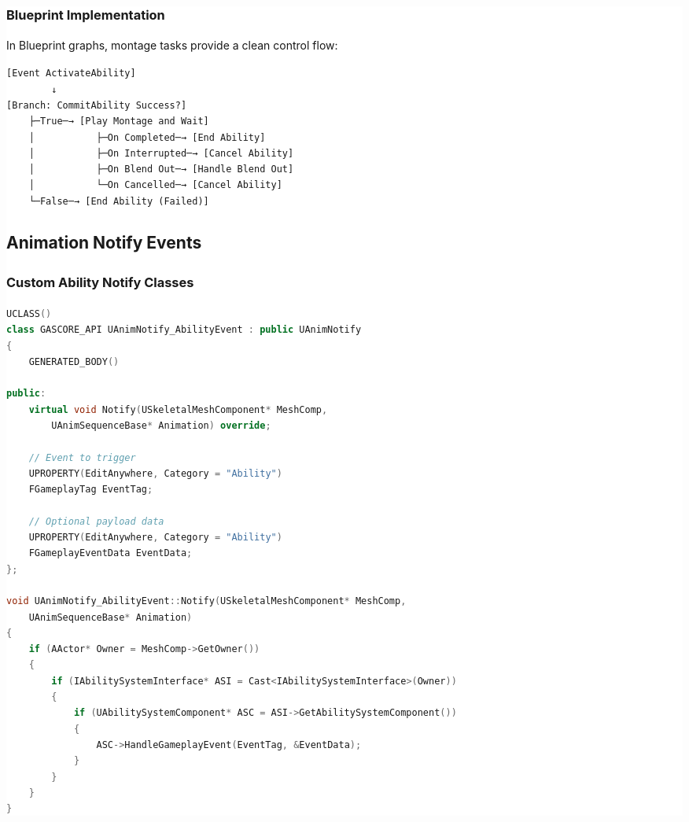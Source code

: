 ### Blueprint Implementation

In Blueprint graphs, montage tasks provide a clean control flow:

```
[Event ActivateAbility]
        ↓
[Branch: CommitAbility Success?]
    ├─True─→ [Play Montage and Wait]
    │           ├─On Completed─→ [End Ability]
    │           ├─On Interrupted─→ [Cancel Ability]
    │           ├─On Blend Out─→ [Handle Blend Out]
    │           └─On Cancelled─→ [Cancel Ability]
    └─False─→ [End Ability (Failed)]
```

## Animation Notify Events

### Custom Ability Notify Classes

```cpp
UCLASS()
class GASCORE_API UAnimNotify_AbilityEvent : public UAnimNotify
{
    GENERATED_BODY()

public:
    virtual void Notify(USkeletalMeshComponent* MeshComp, 
        UAnimSequenceBase* Animation) override;

    // Event to trigger
    UPROPERTY(EditAnywhere, Category = "Ability")
    FGameplayTag EventTag;

    // Optional payload data
    UPROPERTY(EditAnywhere, Category = "Ability")
    FGameplayEventData EventData;
};

void UAnimNotify_AbilityEvent::Notify(USkeletalMeshComponent* MeshComp, 
    UAnimSequenceBase* Animation)
{
    if (AActor* Owner = MeshComp->GetOwner())
    {
        if (IAbilitySystemInterface* ASI = Cast<IAbilitySystemInterface>(Owner))
        {
            if (UAbilitySystemComponent* ASC = ASI->GetAbilitySystemComponent())
            {
                ASC->HandleGameplayEvent(EventTag, &EventData);
            }
        }
    }
}
```
